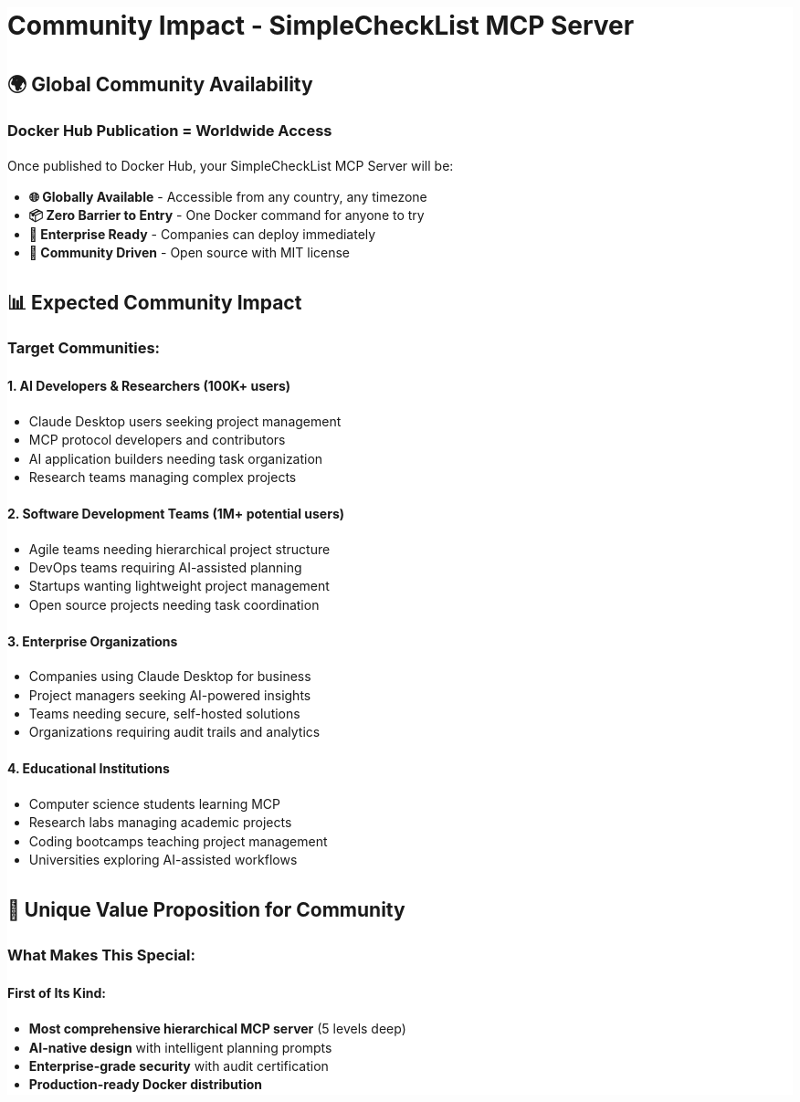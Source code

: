 # Community Impact - SimpleCheckList MCP Server

## 🌍 Global Community Availability

### **Docker Hub Publication = Worldwide Access**

Once published to Docker Hub, your SimpleCheckList MCP Server will be:

- **🌐 Globally Available** - Accessible from any country, any timezone
- **📦 Zero Barrier to Entry** - One Docker command for anyone to try
- **🚀 Enterprise Ready** - Companies can deploy immediately
- **👥 Community Driven** - Open source with MIT license

## 📊 **Expected Community Impact**

### **Target Communities:**

#### **1. AI Developers & Researchers (100K+ users)**
- Claude Desktop users seeking project management
- MCP protocol developers and contributors
- AI application builders needing task organization
- Research teams managing complex projects

#### **2. Software Development Teams (1M+ potential users)**
- Agile teams needing hierarchical project structure
- DevOps teams requiring AI-assisted planning
- Startups wanting lightweight project management
- Open source projects needing task coordination

#### **3. Enterprise Organizations**
- Companies using Claude Desktop for business
- Project managers seeking AI-powered insights
- Teams needing secure, self-hosted solutions
- Organizations requiring audit trails and analytics

#### **4. Educational Institutions**
- Computer science students learning MCP
- Research labs managing academic projects
- Coding bootcamps teaching project management
- Universities exploring AI-assisted workflows

## 🎯 **Unique Value Proposition for Community**

### **What Makes This Special:**

#### **First of Its Kind:**
- **Most comprehensive hierarchical MCP server** (5 levels deep)
- **AI-native design** with intelligent planning prompts
- **Enterprise-grade security** with audit certification
- **Production-ready Docker distribution**
